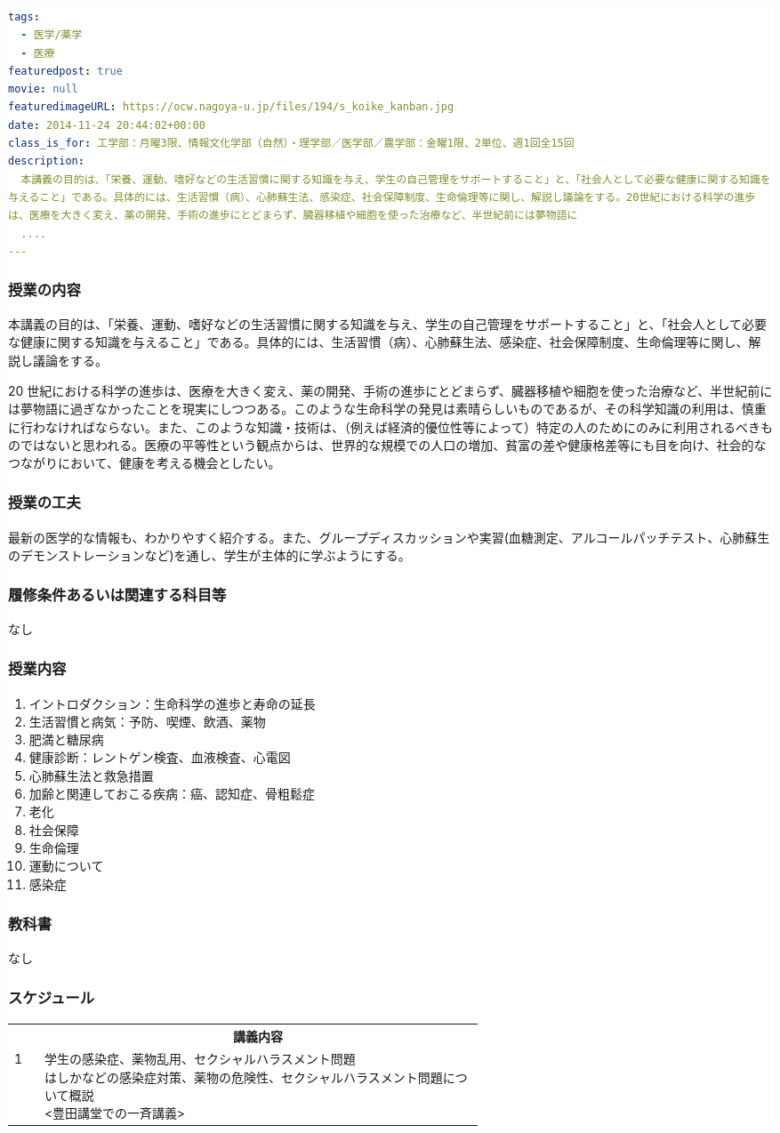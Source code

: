 ```yaml
tags:
  - 医学/薬学
  - 医療
featuredpost: true
movie: null
featuredimageURL: https://ocw.nagoya-u.jp/files/194/s_koike_kanban.jpg
date: 2014-11-24 20:44:02+00:00
class_is_for: 工学部：月曜3限、情報文化学部（自然）・理学部／医学部／農学部：金曜1限、2単位、週1回全15回
description:
  本講義の目的は、「栄養、運動、嗜好などの生活習慣に関する知識を与え、学生の自己管理をサポートすること」と、「社会人として必要な健康に関する知識を与えること」である。具体的には、生活習慣（病）、心肺蘇生法、感染症、社会保障制度、生命倫理等に関し、解説し議論をする。20世紀における科学の進歩は、医療を大きく変え、薬の開発、手術の進歩にとどまらず、臓器移植や細胞を使った治療など、半世紀前には夢物語に
  ....
---
```


### 授業の内容

本講義の目的は、「栄養、運動、嗜好などの生活習慣に関する知識を与え、学生の自己管理をサポートすること」と、「社会人として必要な健康に関する知識を与えること」である。具体的には、生活習慣（病）、心肺蘇生法、感染症、社会保障制度、生命倫理等に関し、解説し議論をする。

20 世紀における科学の進歩は、医療を大きく変え、薬の開発、手術の進歩にとどまらず、臓器移植や細胞を使った治療など、半世紀前には夢物語に過ぎなかったことを現実にしつつある。このような生命科学の発見は素晴らしいものであるが、その科学知識の利用は、慎重に行わなければならない。また、このような知識・技術は、（例えば経済的優位性等によって）特定の人のためにのみに利用されるべきものではないと思われる。医療の平等性という観点からは、世界的な規模での人口の増加、貧富の差や健康格差等にも目を向け、社会的なつながりにおいて、健康を考える機会としたい。

### 授業の工夫

最新の医学的な情報も、わかりやすく紹介する。また、グループディスカッションや実習(血糖測定、アルコールパッチテスト、心肺蘇生のデモンストレーションなど)を通し、学生が主体的に学ぶようにする。

### 履修条件あるいは関連する科目等

なし

### 授業内容

1. イントロダクション：生命科学の進歩と寿命の延長
2. 生活習慣と病気：予防、喫煙、飲酒、薬物
3. 肥満と糖尿病
4. 健康診断：レントゲン検査、血液検査、心電図
5. 心肺蘇生法と救急措置
6. 加齢と関連しておこる疾病：癌、認知症、骨粗鬆症
7. 老化
8. 社会保障
9. 生命倫理
10. 運動について
11. 感染症

### 教科書

なし

<h3>スケジュール</h3>
<table class="basic" width="455">
<tr>
<th width="20" class="center"></th>
<th width="435" class="center">講義内容</th>
</tr>
<tr>
<td width="20" class="center">1</td>
<td width="480">学生の感染症、薬物乱用、セクシャルハラスメント問題
<br>  はしかなどの感染症対策、薬物の危険性、セクシャルハラスメント問題について概説
<br><豊田講堂での一斉講義></td>
</tr>
<tr>